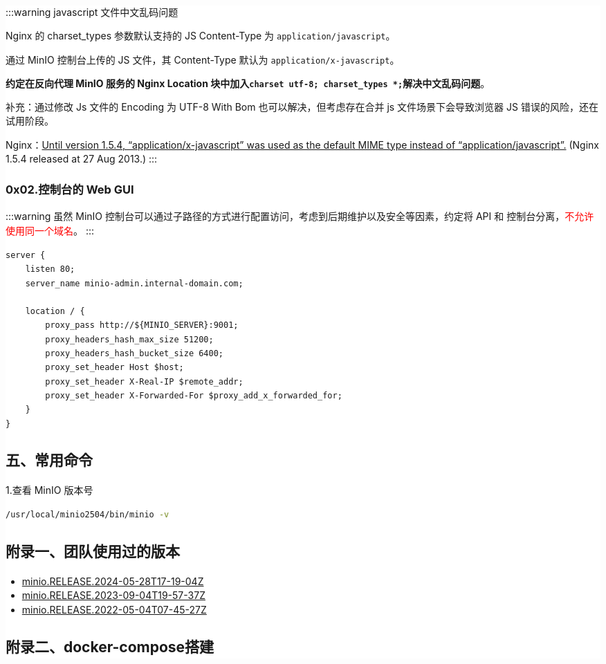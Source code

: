 :::warning javascript 文件中文乱码问题

Nginx 的 charset_types 参数默认支持的 JS Content-Type 为 `application/javascript`。

通过 MinIO 控制台上传的 JS 文件，其 Content-Type 默认为 `application/x-javascript`。

<b>约定在反向代理 MinIO 服务的 Nginx Location 块中加入`charset utf-8; charset_types *;`解决中文乱码问题</b>。

补充：通过修改 Js 文件的 Encoding 为 UTF-8 With Bom 也可以解决，但考虑存在合并 js 文件场景下会导致浏览器 JS 错误的风险，还在试用阶段。

Nginx：[Until version 1.5.4, “application/x-javascript” was used as the default MIME type instead of “application/javascript”.](https://nginx.org/en/docs/http/ngx_http_charset_module.html) (Nginx 1.5.4 released at 27 Aug 2013.)
:::

### 0x02.控制台的 Web GUI

:::warning
虽然 MinIO 控制台可以通过子路径的方式进行配置访问，考虑到后期维护以及安全等因素，约定将 API 和 控制台分离，<font color="red">不允许使用同一个域名</font>。
:::

```vim
server {
    listen 80;
    server_name minio-admin.internal-domain.com;

    location / {
        proxy_pass http://${MINIO_SERVER}:9001;
        proxy_headers_hash_max_size 51200;
        proxy_headers_hash_bucket_size 6400;
        proxy_set_header Host $host;
        proxy_set_header X-Real-IP $remote_addr;
        proxy_set_header X-Forwarded-For $proxy_add_x_forwarded_for;
    }
}
```

## 五、常用命令

1.查看 MinIO 版本号
```bash
/usr/local/minio2504/bin/minio -v
```

## 附录一、团队使用过的版本

- [minio.RELEASE.2024-05-28T17-19-04Z](https://dl.minio.org.cn/server/minio/release/linux-amd64/archive/minio.RELEASE.2024-05-28T17-19-04Z)
- [minio.RELEASE.2023-09-04T19-57-37Z](https://dl.minio.org.cn/server/minio/release/linux-amd64/archive/minio.RELEASE.2023-09-04T19-57-37Z)
- [minio.RELEASE.2022-05-04T07-45-27Z](https://dl.minio.org.cn/server/minio/release/linux-amd64/archive/minio.RELEASE.2022-05-04T07-45-27Z)

## 附录二、docker-compose搭建
